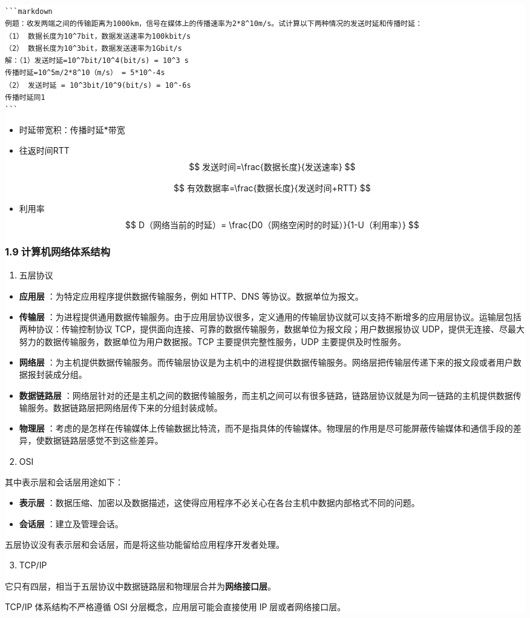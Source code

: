     ```markdown
    例题：收发两端之间的传输距离为1000km，信号在媒体上的传播速率为2*8^10m/s。试计算以下两种情况的发送时延和传播时延：
    （1） 数据长度为10^7bit，数据发送速率为100kbit/s
    （2） 数据长度为10^3bit，数据发送速率为1Gbit/s
    解：（1）发送时延=10^7bit/10^4(bit/s) = 10^3 s
    传播时延=10^5m/2*8^10（m/s） = 5*10^-4s
    （2） 发送时延 = 10^3bit/10^9(bit/s) = 10^-6s
    传播时延同1
    ```

    

- 时延带宽积：传播时延*带宽

- 往返时间RTT
  $$
  发送时间=\frac{数据长度}{发送速率}
  $$

  $$
  有效数据率=\frac{数据长度}{发送时间+RTT}
  $$

- 利用率
  $$
  D（网络当前的时延）= \frac{D0（网络空闲时的时延）}{1-U（利用率）}
  $$



### 1.9 计算机网络体系结构

1. 五层协议

-   **应用层**  ：为特定应用程序提供数据传输服务，例如 HTTP、DNS 等协议。数据单位为报文。

-   **传输层**  ：为进程提供通用数据传输服务。由于应用层协议很多，定义通用的传输层协议就可以支持不断增多的应用层协议。运输层包括两种协议：传输控制协议 TCP，提供面向连接、可靠的数据传输服务，数据单位为报文段；用户数据报协议 UDP，提供无连接、尽最大努力的数据传输服务，数据单位为用户数据报。TCP 主要提供完整性服务，UDP 主要提供及时性服务。

-   **网络层**  ：为主机提供数据传输服务。而传输层协议是为主机中的进程提供数据传输服务。网络层把传输层传递下来的报文段或者用户数据报封装成分组。

-   **数据链路层**  ：网络层针对的还是主机之间的数据传输服务，而主机之间可以有很多链路，链路层协议就是为同一链路的主机提供数据传输服务。数据链路层把网络层传下来的分组封装成帧。

-   **物理层**  ：考虑的是怎样在传输媒体上传输数据比特流，而不是指具体的传输媒体。物理层的作用是尽可能屏蔽传输媒体和通信手段的差异，使数据链路层感觉不到这些差异。

2. OSI

其中表示层和会话层用途如下：

-   **表示层**  ：数据压缩、加密以及数据描述，这使得应用程序不必关心在各台主机中数据内部格式不同的问题。

-   **会话层**  ：建立及管理会话。

五层协议没有表示层和会话层，而是将这些功能留给应用程序开发者处理。

3. TCP/IP

它只有四层，相当于五层协议中数据链路层和物理层合并为**网络接口层**。

TCP/IP 体系结构不严格遵循 OSI 分层概念，应用层可能会直接使用 IP 层或者网络接口层。
